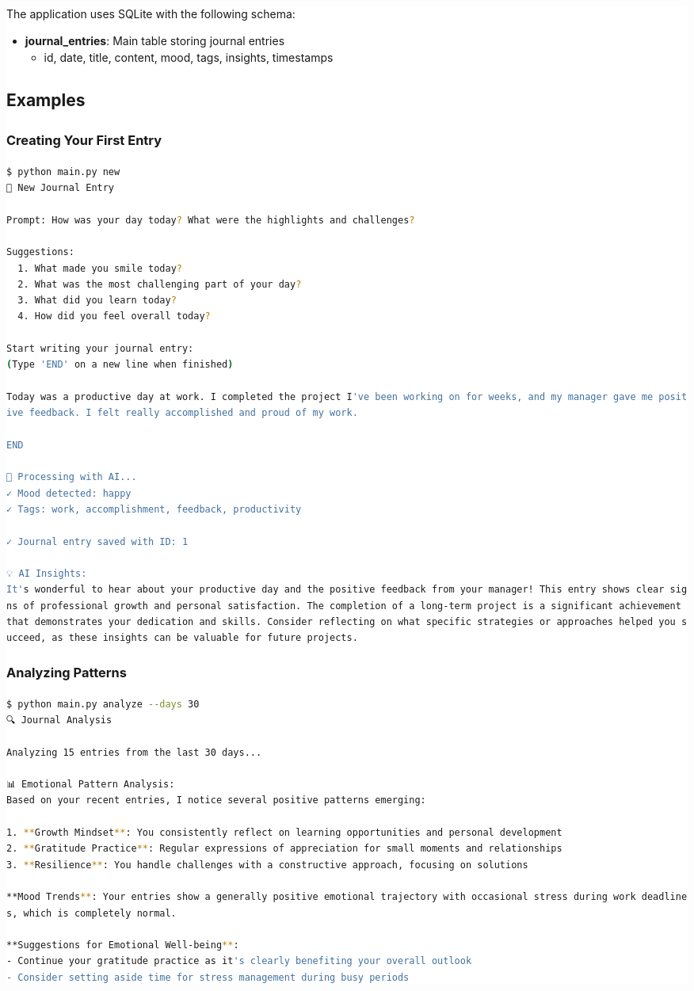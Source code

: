 The application uses SQLite with the following schema:

- **journal_entries**: Main table storing journal entries
  - id, date, title, content, mood, tags, insights, timestamps

## Examples

### Creating Your First Entry

```bash
$ python main.py new
📝 New Journal Entry

Prompt: How was your day today? What were the highlights and challenges?

Suggestions:
  1. What made you smile today?
  2. What was the most challenging part of your day?
  3. What did you learn today?
  4. How did you feel overall today?

Start writing your journal entry:
(Type 'END' on a new line when finished)

Today was a productive day at work. I completed the project I've been working on for weeks, and my manager gave me positive feedback. I felt really accomplished and proud of my work.

END

🤖 Processing with AI...
✓ Mood detected: happy
✓ Tags: work, accomplishment, feedback, productivity

✓ Journal entry saved with ID: 1

💡 AI Insights:
It's wonderful to hear about your productive day and the positive feedback from your manager! This entry shows clear signs of professional growth and personal satisfaction. The completion of a long-term project is a significant achievement that demonstrates your dedication and skills. Consider reflecting on what specific strategies or approaches helped you succeed, as these insights can be valuable for future projects.
```

### Analyzing Patterns

```bash
$ python main.py analyze --days 30
🔍 Journal Analysis

Analyzing 15 entries from the last 30 days...

📊 Emotional Pattern Analysis:
Based on your recent entries, I notice several positive patterns emerging:

1. **Growth Mindset**: You consistently reflect on learning opportunities and personal development
2. **Gratitude Practice**: Regular expressions of appreciation for small moments and relationships
3. **Resilience**: You handle challenges with a constructive approach, focusing on solutions

**Mood Trends**: Your entries show a generally positive emotional trajectory with occasional stress during work deadlines, which is completely normal.

**Suggestions for Emotional Well-being**:
- Continue your gratitude practice as it's clearly benefiting your overall outlook
- Consider setting aside time for stress management during busy periods
```